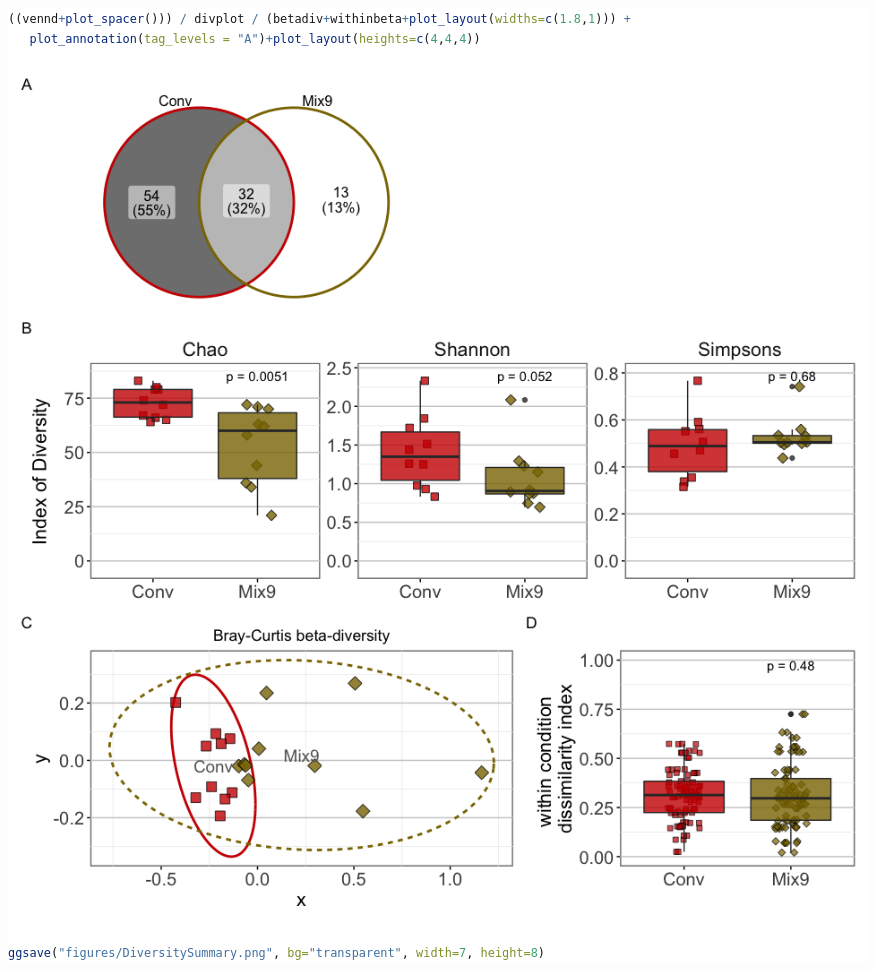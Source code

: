```r
((vennd+plot_spacer())) / divplot / (betadiv+withinbeta+plot_layout(widths=c(1.8,1))) +
   plot_annotation(tag_levels = "A")+plot_layout(heights=c(4,4,4))
```

![](Mix9ConvControls16Samplicon_analysis_files/figure-html/plotalldiv-1.png)

```r
ggsave("figures/DiversitySummary.png", bg="transparent", width=7, height=8)
```
